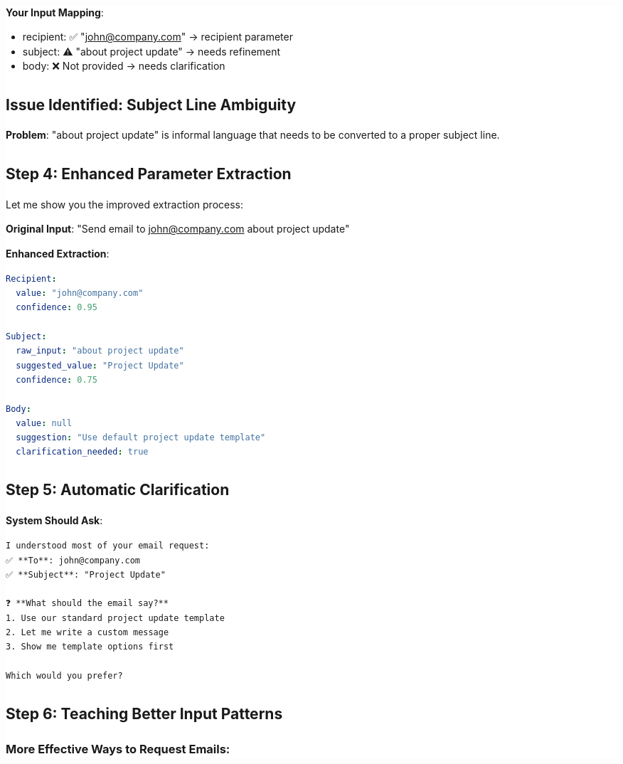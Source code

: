 **Your Input Mapping**:
- recipient: ✅ "john@company.com" → recipient parameter
- subject: ⚠️ "about project update" → needs refinement
- body: ❌ Not provided → needs clarification

## **Issue Identified**: Subject Line Ambiguity

**Problem**: "about project update" is informal language that needs to be converted to a proper subject line.

## **Step 4: Enhanced Parameter Extraction**

Let me show you the improved extraction process:

**Original Input**: "Send email to john@company.com about project update"

**Enhanced Extraction**:
```yaml
Recipient:
  value: "john@company.com"
  confidence: 0.95

Subject:
  raw_input: "about project update"
  suggested_value: "Project Update"
  confidence: 0.75

Body:
  value: null
  suggestion: "Use default project update template"
  clarification_needed: true
```

## **Step 5: Automatic Clarification**

**System Should Ask**:
```
I understood most of your email request:
✅ **To**: john@company.com
✅ **Subject**: "Project Update"

❓ **What should the email say?**
1. Use our standard project update template
2. Let me write a custom message
3. Show me template options first

Which would you prefer?
```

## **Step 6: Teaching Better Input Patterns**

### **More Effective Ways to Request Emails**:
